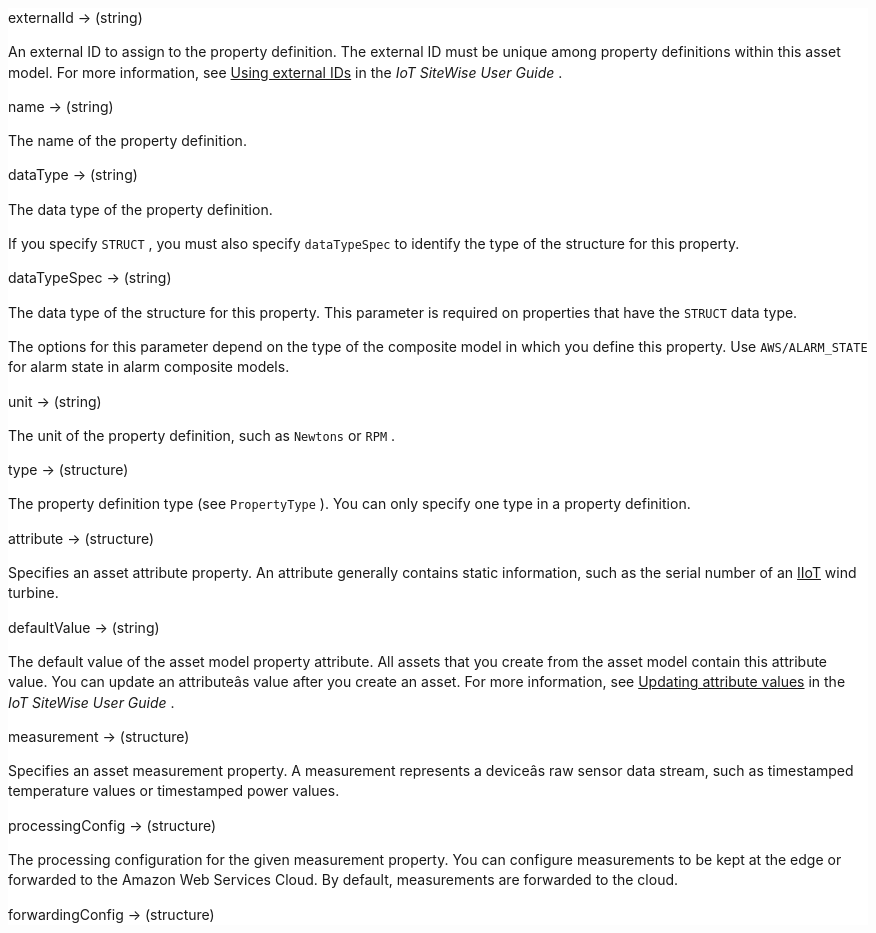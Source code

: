 externalId -> (string)

An external ID to assign to the property definition. The external ID must be unique among property definitions within this asset model. For more information, see [Using external IDs](https://docs.aws.amazon.com/iot-sitewise/latest/userguide/object-ids.html#external-ids) in the *IoT SiteWise User Guide* .

name -> (string)

The name of the property definition.

dataType -> (string)

The data type of the property definition.

If you specify `STRUCT` , you must also specify `dataTypeSpec` to identify the type of the structure for this property.

dataTypeSpec -> (string)

The data type of the structure for this property. This parameter is required on properties that have the `STRUCT` data type.

The options for this parameter depend on the type of the composite model in which you define this property. Use `AWS/ALARM_STATE` for alarm state in alarm composite models.

unit -> (string)

The unit of the property definition, such as `Newtons` or `RPM` .

type -> (structure)

The property definition type (see `PropertyType` ). You can only specify one type in a property definition.

attribute -> (structure)

Specifies an asset attribute property. An attribute generally contains static information, such as the serial number of an [IIoT](https://en.wikipedia.org/wiki/Internet_of_things#Industrial_applications) wind turbine.

defaultValue -> (string)

The default value of the asset model property attribute. All assets that you create from the asset model contain this attribute value. You can update an attributeâs value after you create an asset. For more information, see [Updating attribute values](https://docs.aws.amazon.com/iot-sitewise/latest/userguide/update-attribute-values.html) in the *IoT SiteWise User Guide* .

measurement -> (structure)

Specifies an asset measurement property. A measurement represents a deviceâs raw sensor data stream, such as timestamped temperature values or timestamped power values.

processingConfig -> (structure)

The processing configuration for the given measurement property. You can configure measurements to be kept at the edge or forwarded to the Amazon Web Services Cloud. By default, measurements are forwarded to the cloud.

forwardingConfig -> (structure)

